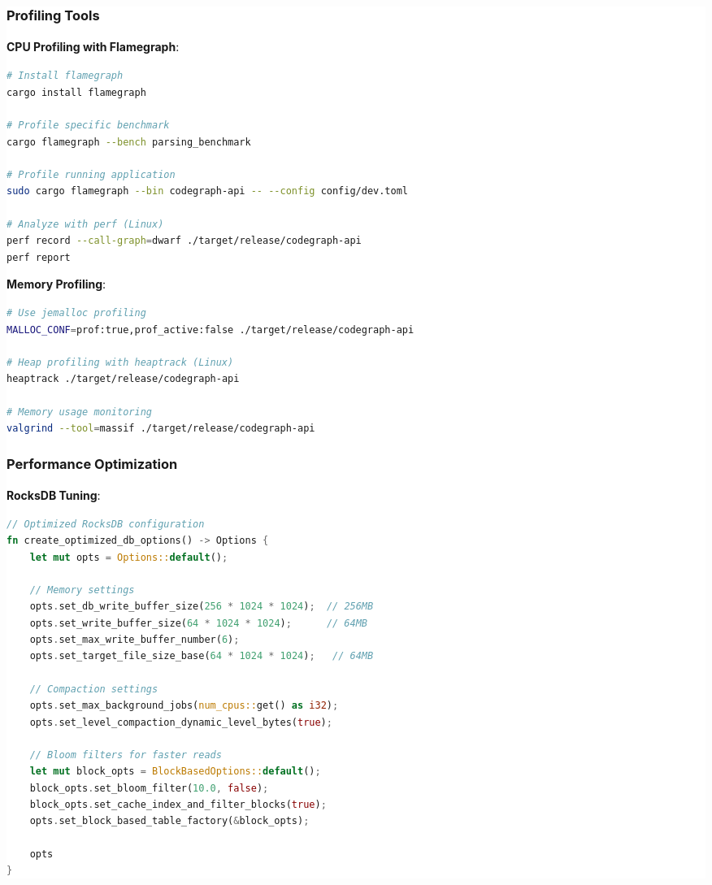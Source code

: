 ### Profiling Tools

**CPU Profiling with Flamegraph**:
```bash
# Install flamegraph
cargo install flamegraph

# Profile specific benchmark
cargo flamegraph --bench parsing_benchmark

# Profile running application
sudo cargo flamegraph --bin codegraph-api -- --config config/dev.toml

# Analyze with perf (Linux)
perf record --call-graph=dwarf ./target/release/codegraph-api
perf report
```

**Memory Profiling**:
```bash
# Use jemalloc profiling
MALLOC_CONF=prof:true,prof_active:false ./target/release/codegraph-api

# Heap profiling with heaptrack (Linux)
heaptrack ./target/release/codegraph-api

# Memory usage monitoring
valgrind --tool=massif ./target/release/codegraph-api
```

### Performance Optimization

**RocksDB Tuning**:
```rust
// Optimized RocksDB configuration
fn create_optimized_db_options() -> Options {
    let mut opts = Options::default();
    
    // Memory settings
    opts.set_db_write_buffer_size(256 * 1024 * 1024);  // 256MB
    opts.set_write_buffer_size(64 * 1024 * 1024);      // 64MB
    opts.set_max_write_buffer_number(6);
    opts.set_target_file_size_base(64 * 1024 * 1024);   // 64MB
    
    // Compaction settings
    opts.set_max_background_jobs(num_cpus::get() as i32);
    opts.set_level_compaction_dynamic_level_bytes(true);
    
    // Bloom filters for faster reads
    let mut block_opts = BlockBasedOptions::default();
    block_opts.set_bloom_filter(10.0, false);
    block_opts.set_cache_index_and_filter_blocks(true);
    opts.set_block_based_table_factory(&block_opts);
    
    opts
}
```
